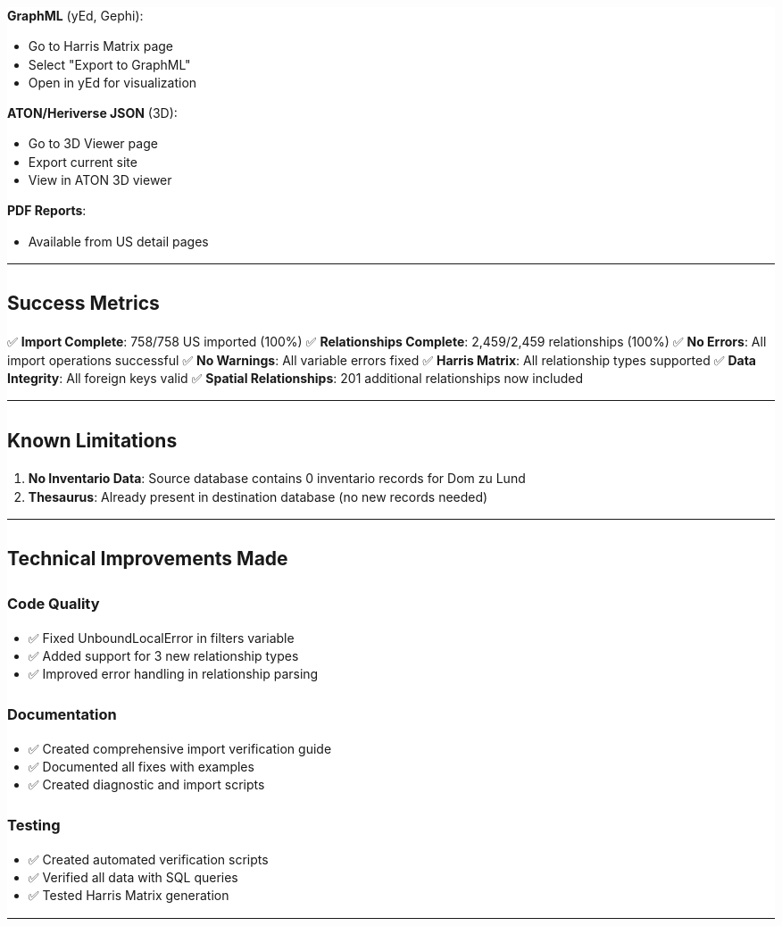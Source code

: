 **GraphML** (yEd, Gephi):
- Go to Harris Matrix page
- Select "Export to GraphML"
- Open in yEd for visualization

**ATON/Heriverse JSON** (3D):
- Go to 3D Viewer page
- Export current site
- View in ATON 3D viewer

**PDF Reports**:
- Available from US detail pages

---

## Success Metrics

✅ **Import Complete**: 758/758 US imported (100%)
✅ **Relationships Complete**: 2,459/2,459 relationships (100%)
✅ **No Errors**: All import operations successful
✅ **No Warnings**: All variable errors fixed
✅ **Harris Matrix**: All relationship types supported
✅ **Data Integrity**: All foreign keys valid
✅ **Spatial Relationships**: 201 additional relationships now included

---

## Known Limitations

1. **No Inventario Data**: Source database contains 0 inventario records for Dom zu Lund
2. **Thesaurus**: Already present in destination database (no new records needed)

---

## Technical Improvements Made

### Code Quality
- ✅ Fixed UnboundLocalError in filters variable
- ✅ Added support for 3 new relationship types
- ✅ Improved error handling in relationship parsing

### Documentation
- ✅ Created comprehensive import verification guide
- ✅ Documented all fixes with examples
- ✅ Created diagnostic and import scripts

### Testing
- ✅ Created automated verification scripts
- ✅ Verified all data with SQL queries
- ✅ Tested Harris Matrix generation

---